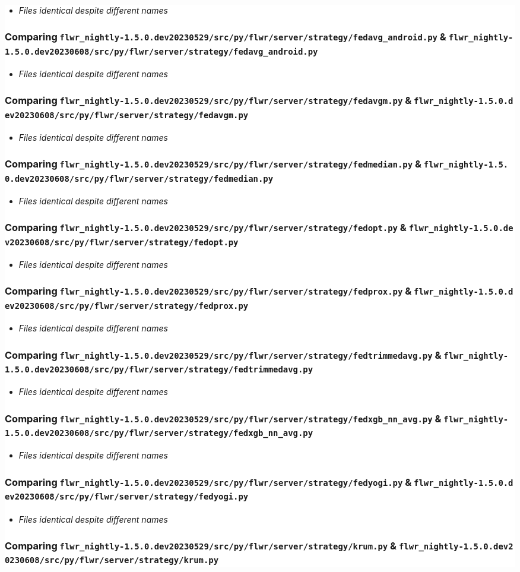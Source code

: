  * *Files identical despite different names*

### Comparing `flwr_nightly-1.5.0.dev20230529/src/py/flwr/server/strategy/fedavg_android.py` & `flwr_nightly-1.5.0.dev20230608/src/py/flwr/server/strategy/fedavg_android.py`

 * *Files identical despite different names*

### Comparing `flwr_nightly-1.5.0.dev20230529/src/py/flwr/server/strategy/fedavgm.py` & `flwr_nightly-1.5.0.dev20230608/src/py/flwr/server/strategy/fedavgm.py`

 * *Files identical despite different names*

### Comparing `flwr_nightly-1.5.0.dev20230529/src/py/flwr/server/strategy/fedmedian.py` & `flwr_nightly-1.5.0.dev20230608/src/py/flwr/server/strategy/fedmedian.py`

 * *Files identical despite different names*

### Comparing `flwr_nightly-1.5.0.dev20230529/src/py/flwr/server/strategy/fedopt.py` & `flwr_nightly-1.5.0.dev20230608/src/py/flwr/server/strategy/fedopt.py`

 * *Files identical despite different names*

### Comparing `flwr_nightly-1.5.0.dev20230529/src/py/flwr/server/strategy/fedprox.py` & `flwr_nightly-1.5.0.dev20230608/src/py/flwr/server/strategy/fedprox.py`

 * *Files identical despite different names*

### Comparing `flwr_nightly-1.5.0.dev20230529/src/py/flwr/server/strategy/fedtrimmedavg.py` & `flwr_nightly-1.5.0.dev20230608/src/py/flwr/server/strategy/fedtrimmedavg.py`

 * *Files identical despite different names*

### Comparing `flwr_nightly-1.5.0.dev20230529/src/py/flwr/server/strategy/fedxgb_nn_avg.py` & `flwr_nightly-1.5.0.dev20230608/src/py/flwr/server/strategy/fedxgb_nn_avg.py`

 * *Files identical despite different names*

### Comparing `flwr_nightly-1.5.0.dev20230529/src/py/flwr/server/strategy/fedyogi.py` & `flwr_nightly-1.5.0.dev20230608/src/py/flwr/server/strategy/fedyogi.py`

 * *Files identical despite different names*

### Comparing `flwr_nightly-1.5.0.dev20230529/src/py/flwr/server/strategy/krum.py` & `flwr_nightly-1.5.0.dev20230608/src/py/flwr/server/strategy/krum.py`
